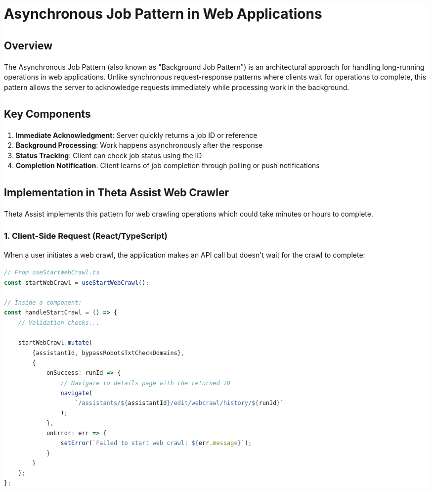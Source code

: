 # Asynchronous Job Pattern in Web Applications

## Overview

The Asynchronous Job Pattern (also known as "Background Job Pattern") is an architectural approach for handling long-running operations in web applications. Unlike synchronous request-response patterns where clients wait for operations to complete, this pattern allows the server to acknowledge requests immediately while processing work in the background.

## Key Components

1. **Immediate Acknowledgment**: Server quickly returns a job ID or reference
2. **Background Processing**: Work happens asynchronously after the response
3. **Status Tracking**: Client can check job status using the ID
4. **Completion Notification**: Client learns of job completion through polling or push notifications

## Implementation in Theta Assist Web Crawler

Theta Assist implements this pattern for web crawling operations which could take minutes or hours to complete.

### 1. Client-Side Request (React/TypeScript)

When a user initiates a web crawl, the application makes an API call but doesn't wait for the crawl to complete:

```typescript
// From useStartWebCrawl.ts
const startWebCrawl = useStartWebCrawl();

// Inside a component:
const handleStartCrawl = () => {
    // Validation checks...
    
    startWebCrawl.mutate(
        {assistantId, bypassRobotsTxtCheckDomains},
        {
            onSuccess: runId => {
                // Navigate to details page with the returned ID
                navigate(
                    `/assistants/${assistantId}/edit/webcrawl/history/${runId}`
                );
            },
            onError: err => {
                setError(`Failed to start web crawl: ${err.message}`);
            }
        }
    );
};
```
